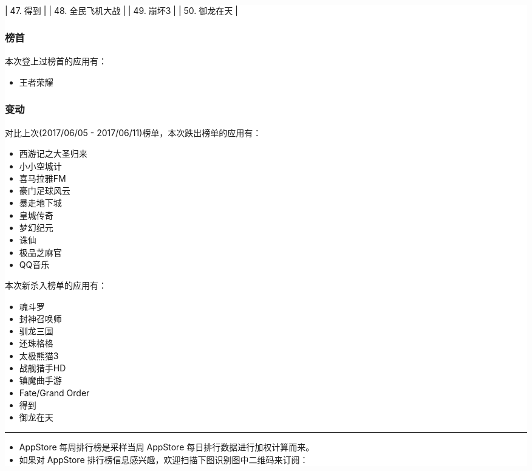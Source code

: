 | 47. 得到 |
| 48. 全民飞机大战 |
| 49. 崩坏3 |
| 50. 御龙在天 |








### 榜首

本次登上过榜首的应用有：

* 王者荣耀








### 变动

对比上次(2017/06/05 - 2017/06/11)榜单，本次跌出榜单的应用有：

* 西游记之大圣归来
* 小小空城计
* 喜马拉雅FM
* 豪门足球风云
* 暴走地下城
* 皇城传奇
* 梦幻纪元
* 诛仙
* 极品芝麻官 
* QQ音乐


本次新杀入榜单的应用有：

* 魂斗罗
* 封神召唤师
* 驯龙三国
* 还珠格格 
* 太极熊猫3
* 战舰猎手HD
* 镇魔曲手游
* Fate/Grand Order
* 得到
* 御龙在天


---------------------------------------

- AppStore 每周排行榜是采样当周 AppStore 每日排行数据进行加权计算而来。
- 如果对 AppStore 排行榜信息感兴趣，欢迎扫描下图识别图中二维码来订阅：
